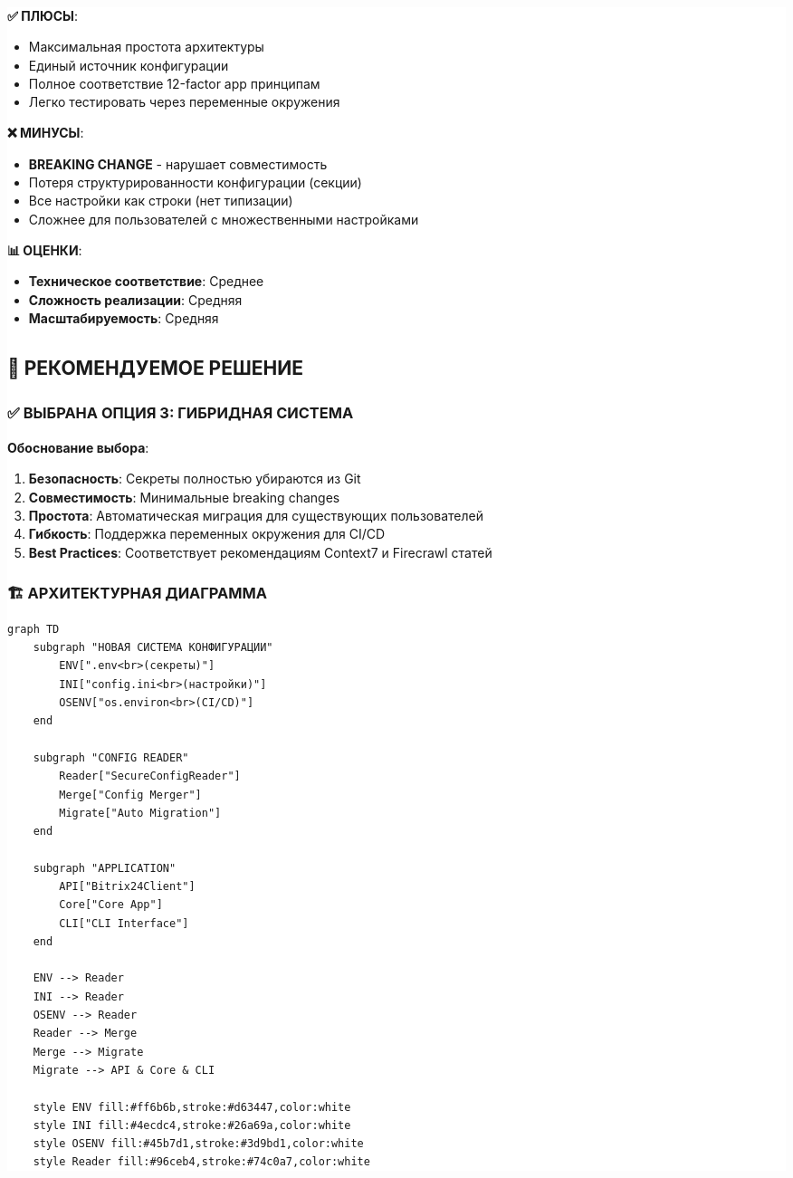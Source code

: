 **✅ ПЛЮСЫ**:
- Максимальная простота архитектуры
- Единый источник конфигурации
- Полное соответствие 12-factor app принципам
- Легко тестировать через переменные окружения

**❌ МИНУСЫ**:
- **BREAKING CHANGE** - нарушает совместимость
- Потеря структурированности конфигурации (секции)
- Все настройки как строки (нет типизации)
- Сложнее для пользователей с множественными настройками

**📊 ОЦЕНКИ**:
- **Техническое соответствие**: Среднее
- **Сложность реализации**: Средняя  
- **Масштабируемость**: Средняя

## 🎯 РЕКОМЕНДУЕМОЕ РЕШЕНИЕ

### ✅ ВЫБРАНА ОПЦИЯ 3: ГИБРИДНАЯ СИСТЕМА

**Обоснование выбора**:
1. **Безопасность**: Секреты полностью убираются из Git
2. **Совместимость**: Минимальные breaking changes
3. **Простота**: Автоматическая миграция для существующих пользователей
4. **Гибкость**: Поддержка переменных окружения для CI/CD
5. **Best Practices**: Соответствует рекомендациям Context7 и Firecrawl статей

### 🏗️ АРХИТЕКТУРНАЯ ДИАГРАММА

```mermaid
graph TD
    subgraph "НОВАЯ СИСТЕМА КОНФИГУРАЦИИ"
        ENV[".env<br>(секреты)"] 
        INI["config.ini<br>(настройки)"]
        OSENV["os.environ<br>(CI/CD)"]
    end
    
    subgraph "CONFIG READER"
        Reader["SecureConfigReader"]
        Merge["Config Merger"]
        Migrate["Auto Migration"]
    end
    
    subgraph "APPLICATION"
        API["Bitrix24Client"] 
        Core["Core App"]
        CLI["CLI Interface"]
    end
    
    ENV --> Reader
    INI --> Reader  
    OSENV --> Reader
    Reader --> Merge
    Merge --> Migrate
    Migrate --> API & Core & CLI
    
    style ENV fill:#ff6b6b,stroke:#d63447,color:white
    style INI fill:#4ecdc4,stroke:#26a69a,color:white  
    style OSENV fill:#45b7d1,stroke:#3d9bd1,color:white
    style Reader fill:#96ceb4,stroke:#74c0a7,color:white
```
